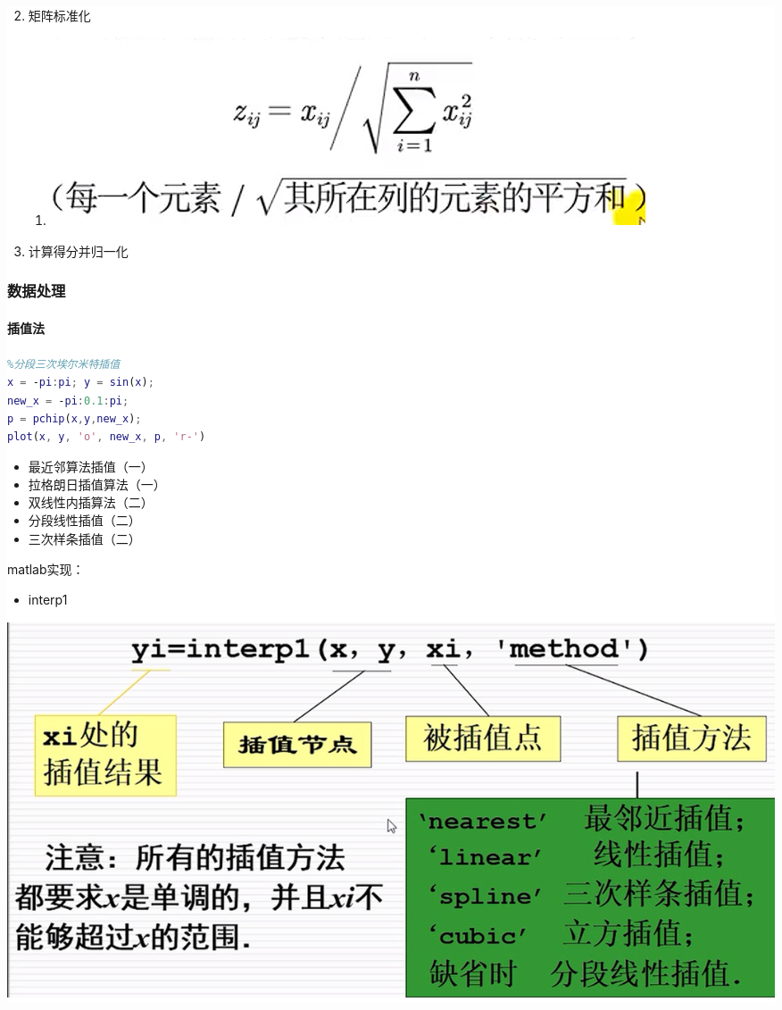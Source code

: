   2. 矩阵标准化

     1. ![image-20230115100610230](美赛.assets/image-20230115100610230.png)

  3. 计算得分并归一化

### 数据处理

#### 插值法

~~~matlab
%分段三次埃尔米特插值
x = ‐pi:pi; y = sin(x);
new_x = ‐pi:0.1:pi;
p = pchip(x,y,new_x);
plot(x, y, 'o', new_x, p, 'r‐')
~~~

- 最近邻算法插值（一）
- 拉格朗日插值算法（一）
- 双线性内插算法（二）
- 分段线性插值（二）
- 三次样条插值（二）

matlab实现：

- interp1

![image-20230205225527391](美赛.assets/image-20230205225527391.png)
